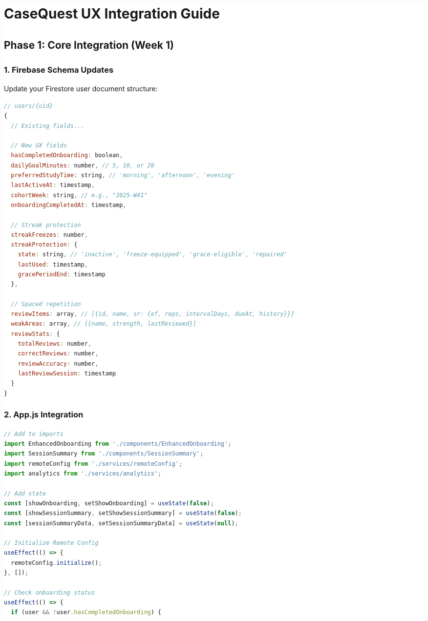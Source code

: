 # CaseQuest UX Integration Guide

## Phase 1: Core Integration (Week 1)

### 1. Firebase Schema Updates

Update your Firestore user document structure:

```javascript
// users/{uid}
{
  // Existing fields...
  
  // New UX fields
  hasCompletedOnboarding: boolean,
  dailyGoalMinutes: number, // 5, 10, or 20
  preferredStudyTime: string, // 'morning', 'afternoon', 'evening'
  lastActiveAt: timestamp,
  cohortWeek: string, // e.g., "2025-W41"
  onboardingCompletedAt: timestamp,
  
  // Streak protection
  streakFreezes: number,
  streakProtection: {
    state: string, // 'inactive', 'freeze-equipped', 'grace-eligible', 'repaired'
    lastUsed: timestamp,
    gracePeriodEnd: timestamp
  },
  
  // Spaced repetition
  reviewItems: array, // [{id, name, sr: {ef, reps, intervalDays, dueAt, history}}]
  weakAreas: array, // [{name, strength, lastReviewed}]
  reviewStats: {
    totalReviews: number,
    correctReviews: number,
    reviewAccuracy: number,
    lastReviewSession: timestamp
  }
}
```

### 2. App.js Integration

```javascript
// Add to imports
import EnhancedOnboarding from './components/EnhancedOnboarding';
import SessionSummary from './components/SessionSummary';
import remoteConfig from './services/remoteConfig';
import analytics from './services/analytics';

// Add state
const [showOnboarding, setShowOnboarding] = useState(false);
const [showSessionSummary, setShowSessionSummary] = useState(false);
const [sessionSummaryData, setSessionSummaryData] = useState(null);

// Initialize Remote Config
useEffect(() => {
  remoteConfig.initialize();
}, []);

// Check onboarding status
useEffect(() => {
  if (user && !user.hasCompletedOnboarding) {
```